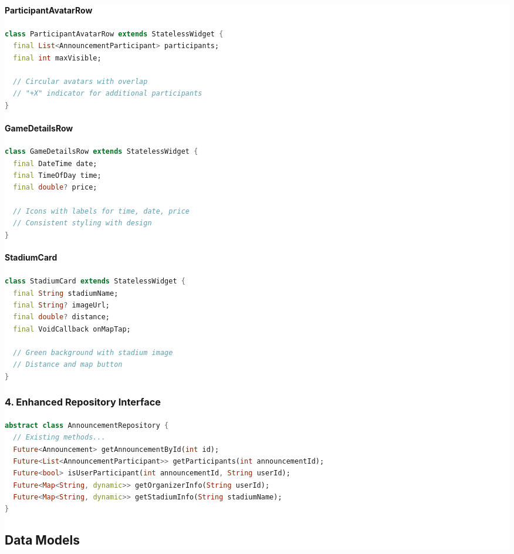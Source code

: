 #### ParticipantAvatarRow

```dart
class ParticipantAvatarRow extends StatelessWidget {
  final List<AnnouncementParticipant> participants;
  final int maxVisible;

  // Circular avatars with overlap
  // "+X" indicator for additional participants
}
```

#### GameDetailsRow

```dart
class GameDetailsRow extends StatelessWidget {
  final DateTime date;
  final TimeOfDay time;
  final double? price;

  // Icons with labels for time, date, price
  // Consistent styling with design
}
```

#### StadiumCard

```dart
class StadiumCard extends StatelessWidget {
  final String stadiumName;
  final String? imageUrl;
  final double? distance;
  final VoidCallback onMapTap;

  // Green background with stadium image
  // Distance and map button
}
```

### 4. Enhanced Repository Interface

```dart
abstract class AnnouncementRepository {
  // Existing methods...
  Future<Announcement> getAnnouncementById(int id);
  Future<List<AnnouncementParticipant>> getParticipants(int announcementId);
  Future<bool> isUserParticipant(int announcementId, String userId);
  Future<Map<String, dynamic>> getOrganizerInfo(String userId);
  Future<Map<String, dynamic>> getStadiumInfo(String stadiumName);
}
```

## Data Models
